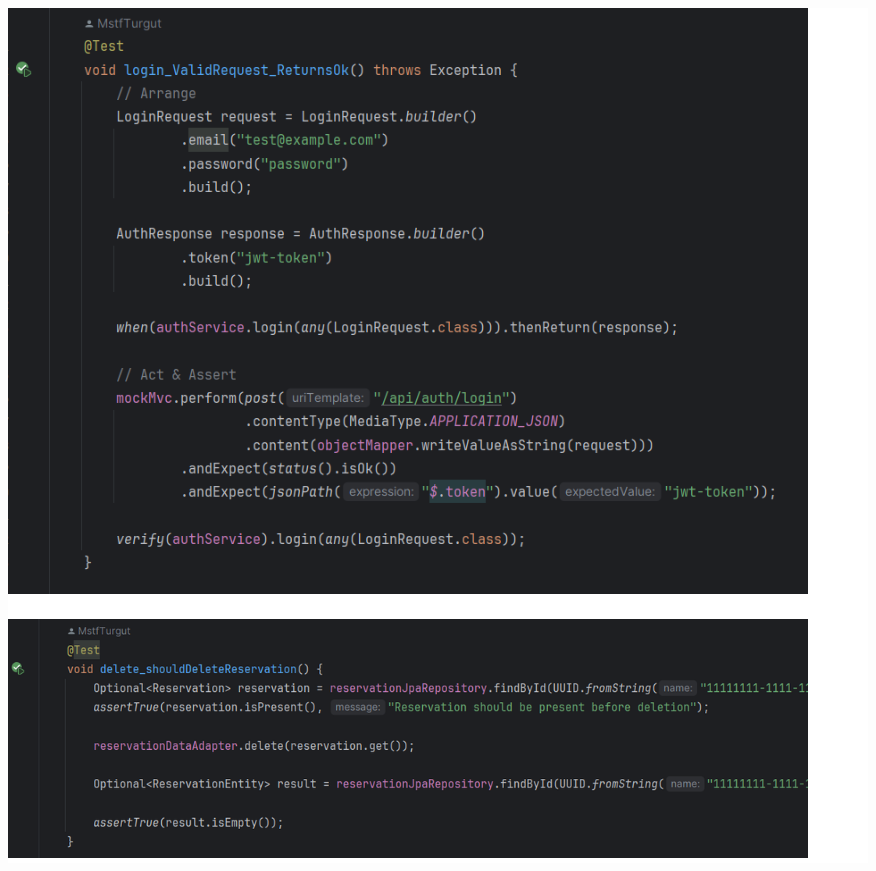 <img src="assets/authintegration.png"  width="800" alt="auth-integration">

<br>
<br>

<img src="assets/deletereservationit.png"  width="800" alt="delete-reservation-it">

